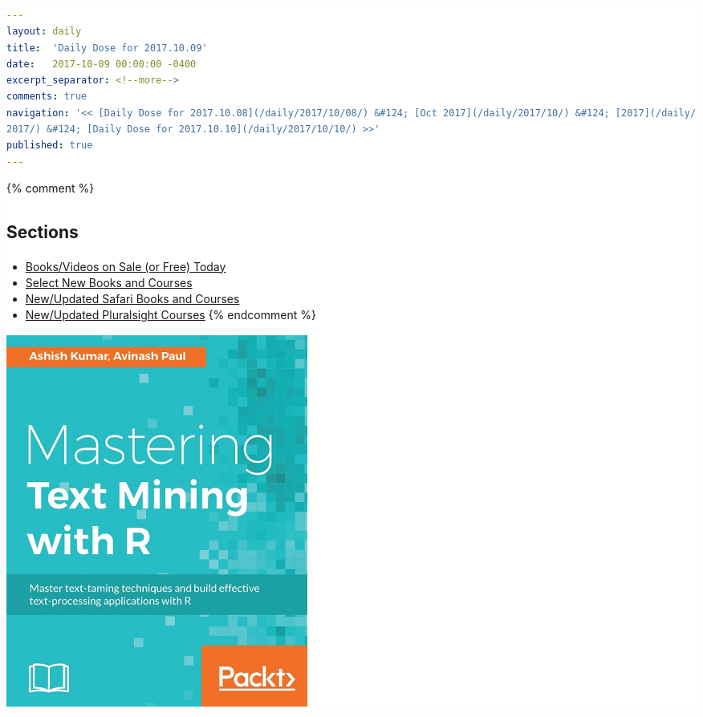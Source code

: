 ```yaml
---
layout: daily
title:  'Daily Dose for 2017.10.09'
date:   2017-10-09 00:00:00 -0400
excerpt_separator: <!--more-->
comments: true
navigation: '<< [Daily Dose for 2017.10.08](/daily/2017/10/08/) &#124; [Oct 2017](/daily/2017/10/) &#124; [2017](/daily/2017/) &#124; [Daily Dose for 2017.10.10](/daily/2017/10/10/) >>'
published: true
---
```

{% comment %}
## Sections
* [Books/Videos on Sale (or Free) Today](#sale)
* [Select New Books and Courses](#select)
* [New/Updated Safari Books and Courses](#safari-new)
* [New/Updated Pluralsight Courses](#pluralsight-new)
{% endcomment %}

<div class="image-box"><a href="{{site.url}}/daily/2017/10/09/#packt-daily"><img class="resize" alt="Mastering Text Mining with R" src="/assets/img/learning/packt/mastering-text-mining-with-r.png"/></a></div>